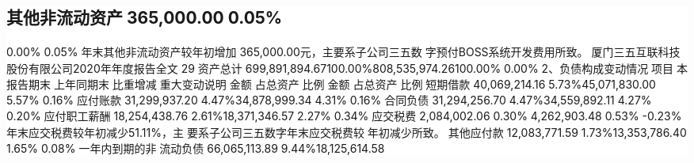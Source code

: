 其他非流动资产
365,000.00
0.05%
-
0.00%
0.05%
年末其他非流动资产较年初增加
365,000.00元，主要系子公司三五数
字预付BOSS系统开发费用所致。
厦门三五互联科技股份有限公司2020年年度报告全文
29
资产总计
699,891,894.67100.00%808,535,974.26100.00%
0.00%
2、负债构成变动情况
项目
本报告期末
上年同期末
比重增减
重大变动说明
金额
占总资产
比例
金额
占总资产
比例
短期借款
40,069,214.16
5.73%45,071,830.00
5.57%
0.16%
应付账款
31,299,937.20
4.47%34,878,999.34
4.31%
0.16%
合同负债
31,294,256.70
4.47%34,559,892.11
4.27%
0.20%
应付职工薪酬
18,254,438.76
2.61%18,371,346.57
2.27%
0.34%
应交税费
2,084,002.06
0.30%
4,262,903.48
0.53%
-0.23%
年末应交税费较年初减少51.11%，主
要系子公司三五数字年末应交税费较
年初减少所致。
其他应付款
12,083,771.59
1.73%13,353,786.40
1.65%
0.08%
一年内到期的非
流动负债
66,065,113.89
9.44%18,125,614.58